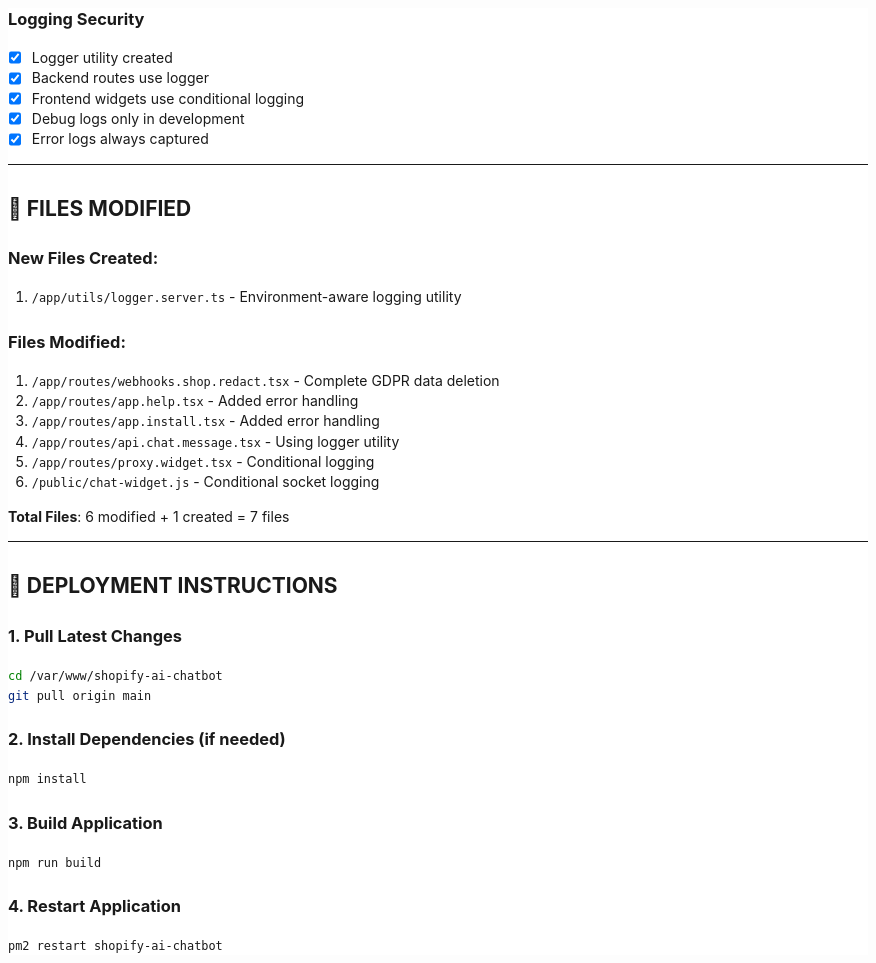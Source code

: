 ### Logging Security
- [x] Logger utility created
- [x] Backend routes use logger
- [x] Frontend widgets use conditional logging
- [x] Debug logs only in development
- [x] Error logs always captured

---

## 📁 FILES MODIFIED

### New Files Created:
1. `/app/utils/logger.server.ts` - Environment-aware logging utility

### Files Modified:
1. `/app/routes/webhooks.shop.redact.tsx` - Complete GDPR data deletion
2. `/app/routes/app.help.tsx` - Added error handling
3. `/app/routes/app.install.tsx` - Added error handling
4. `/app/routes/api.chat.message.tsx` - Using logger utility
5. `/app/routes/proxy.widget.tsx` - Conditional logging
6. `/public/chat-widget.js` - Conditional socket logging

**Total Files**: 6 modified + 1 created = 7 files

---

## 🚀 DEPLOYMENT INSTRUCTIONS

### 1. Pull Latest Changes

```bash
cd /var/www/shopify-ai-chatbot
git pull origin main
```

### 2. Install Dependencies (if needed)

```bash
npm install
```

### 3. Build Application

```bash
npm run build
```

### 4. Restart Application

```bash
pm2 restart shopify-ai-chatbot
```
